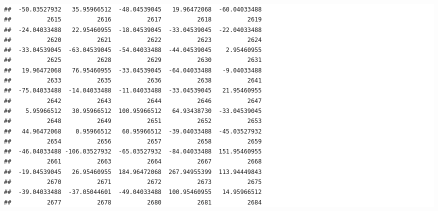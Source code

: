     ##  -50.03527932   35.95966512  -48.04539045   19.96472068  -60.04033488 
    ##          2615          2616          2617          2618          2619 
    ##  -24.04033488   22.95460955  -18.04539045  -33.04539045  -22.04033488 
    ##          2620          2621          2622          2623          2624 
    ##  -33.04539045  -63.04539045  -54.04033488  -44.04539045    2.95460955 
    ##          2625          2628          2629          2630          2631 
    ##   19.96472068   76.95460955  -33.04539045  -64.04033488   -9.04033488 
    ##          2633          2635          2636          2638          2641 
    ##  -75.04033488  -14.04033488  -11.04033488  -33.04539045   21.95460955 
    ##          2642          2643          2644          2646          2647 
    ##    5.95966512   30.95966512  100.95966512   64.93438730  -33.04539045 
    ##          2648          2649          2651          2652          2653 
    ##   44.96472068    0.95966512   60.95966512  -39.04033488  -45.03527932 
    ##          2654          2656          2657          2658          2659 
    ##  -46.04033488 -106.03527932  -65.03527932  -84.04033488  151.95460955 
    ##          2661          2663          2664          2667          2668 
    ##  -19.04539045   26.95460955  184.96472068  267.94955399  113.94449843 
    ##          2670          2671          2672          2673          2675 
    ##  -39.04033488  -37.05044601  -49.04033488  100.95460955   14.95966512 
    ##          2677          2678          2680          2681          2684 
